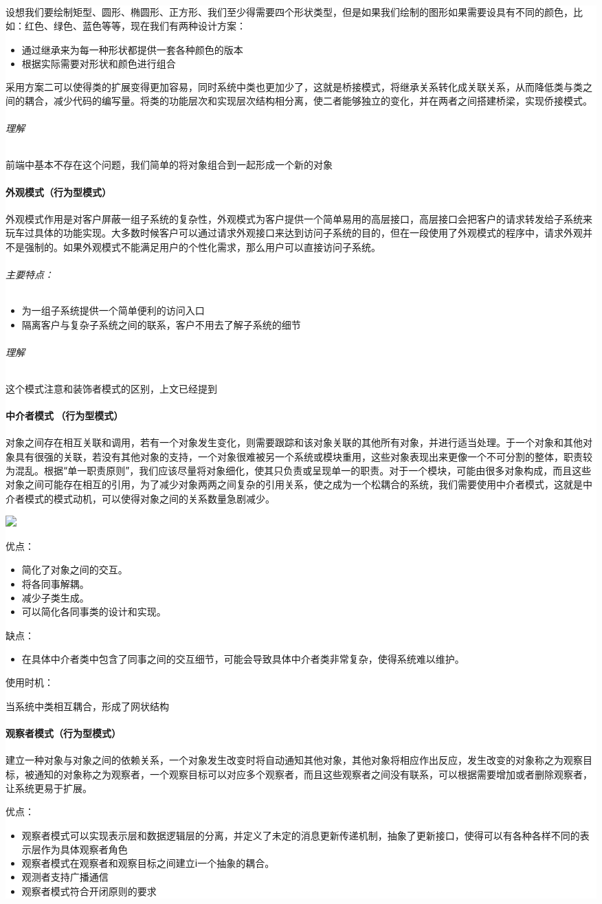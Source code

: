 设想我们要绘制矩型、圆形、椭圆形、正方形、我们至少得需要四个形状类型，但是如果我们绘制的图形如果需要设具有不同的颜色，比如：红色、绿色、蓝色等等，现在我们有两种设计方案：

- 通过继承来为每一种形状都提供一套各种颜色的版本
- 根据实际需要对形状和颜色进行组合

采用方案二可以使得类的扩展变得更加容易，同时系统中类也更加少了，这就是桥接模式，将继承关系转化成关联关系，从而降低类与类之间的耦合，减少代码的编写量。将类的功能层次和实现层次结构相分离，使二者能够独立的变化，并在两者之间搭建桥梁，实现侨接模式。

###### 理解

前端中基本不存在这个问题，我们简单的将对象组合到一起形成一个新的对象

#### 外观模式（行为型模式）

外观模式作用是对客户屏蔽一组子系统的复杂性，外观模式为客户提供一个简单易用的高层接口，高层接口会把客户的请求转发给子系统来玩车过具体的功能实现。大多数时候客户可以通过请求外观接口来达到访问子系统的目的，但在一段使用了外观模式的程序中，请求外观并不是强制的。如果外观模式不能满足用户的个性化需求，那么用户可以直接访问子系统。

###### 主要特点：

- 为一组子系统提供一个简单便利的访问入口
- 隔离客户与复杂子系统之间的联系，客户不用去了解子系统的细节

###### 理解

这个模式注意和装饰者模式的区别，上文已经提到

#### 中介者模式 （行为型模式）

对象之间存在相互关联和调用，若有一个对象发生变化，则需要跟踪和该对象关联的其他所有对象，并进行适当处理。于一个对象和其他对象具有很强的关联，若没有其他对象的支持，一个对象很难被另一个系统或模块重用，这些对象表现出来更像一个不可分割的整体，职责较为混乱。根据“单一职责原则”，我们应该尽量将对象细化，使其只负责或呈现单一的职责。对于一个模块，可能由很多对象构成，而且这些对象之间可能存在相互的引用，为了减少对象两两之间复杂的引用关系，使之成为一个松耦合的系统，我们需要使用中介者模式，这就是中介者模式的模式动机，可以使得对象之间的关系数量急剧减少。

![](https://ws4.sinaimg.cn/large/006tNbRwly1fxo7g63wazj30o709xwhs.jpg)

优点：

- 简化了对象之间的交互。
- 将各同事解耦。
- 减少子类生成。
- 可以简化各同事类的设计和实现。

缺点：

- 在具体中介者类中包含了同事之间的交互细节，可能会导致具体中介者类非常复杂，使得系统难以维护。

使用时机：

当系统中类相互耦合，形成了网状结构

#### 观察者模式（行为型模式）

建立一种对象与对象之间的依赖关系，一个对象发生改变时将自动通知其他对象，其他对象将相应作出反应，发生改变的对象称之为观察目标，被通知的对象称之为观察者，一个观察目标可以对应多个观察者，而且这些观察者之间没有联系，可以根据需要增加或者删除观察者，让系统更易于扩展。

优点：

- 观察者模式可以实现表示层和数据逻辑层的分离，并定义了未定的消息更新传递机制，抽象了更新接口，使得可以有各种各样不同的表示层作为具体观察者角色
- 观察者模式在观察者和观察目标之间建立i一个抽象的耦合。
- 观测者支持广播通信
- 观察者模式符合开闭原则的要求

